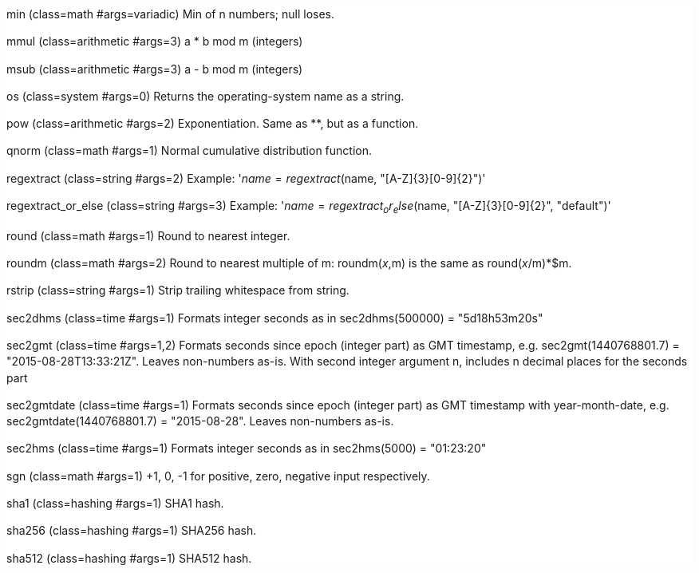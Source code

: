    min
        (class=math #args=variadic) Min of n numbers; null loses.

   mmul
        (class=arithmetic #args=3) a * b mod m (integers)

   msub
        (class=arithmetic #args=3) a - b mod m (integers)

   os
        (class=system #args=0) Returns the operating-system name as a string.

   pow
        (class=arithmetic #args=2) Exponentiation. Same as **, but as a function.

   qnorm
        (class=math #args=1) Normal cumulative distribution function.

   regextract
        (class=string #args=2) Example: '$name=regextract($name, "[A-Z]{3}[0-9]{2}")'

   regextract_or_else
        (class=string #args=3) Example: '$name=regextract_or_else($name, "[A-Z]{3}[0-9]{2}", "default")'

   round
        (class=math #args=1) Round to nearest integer.

   roundm
        (class=math #args=2) Round to nearest multiple of m: roundm($x,$m) is the same as round($x/$m)*$m.

   rstrip
        (class=string #args=1) Strip trailing whitespace from string.

   sec2dhms
        (class=time #args=1) Formats integer seconds as in sec2dhms(500000) = "5d18h53m20s"

   sec2gmt
        (class=time #args=1,2) Formats seconds since epoch (integer part) as GMT timestamp, e.g. sec2gmt(1440768801.7) = "2015-08-28T13:33:21Z".  Leaves non-numbers as-is. With second integer argument n, includes n decimal places for the seconds part

   sec2gmtdate
        (class=time #args=1) Formats seconds since epoch (integer part) as GMT timestamp with year-month-date, e.g. sec2gmtdate(1440768801.7) = "2015-08-28".  Leaves non-numbers as-is.

   sec2hms
        (class=time #args=1) Formats integer seconds as in sec2hms(5000) = "01:23:20"

   sgn
        (class=math #args=1)  +1, 0, -1 for positive, zero, negative input respectively.

   sha1
        (class=hashing #args=1) SHA1 hash.

   sha256
        (class=hashing #args=1) SHA256 hash.

   sha512
        (class=hashing #args=1) SHA512 hash.
